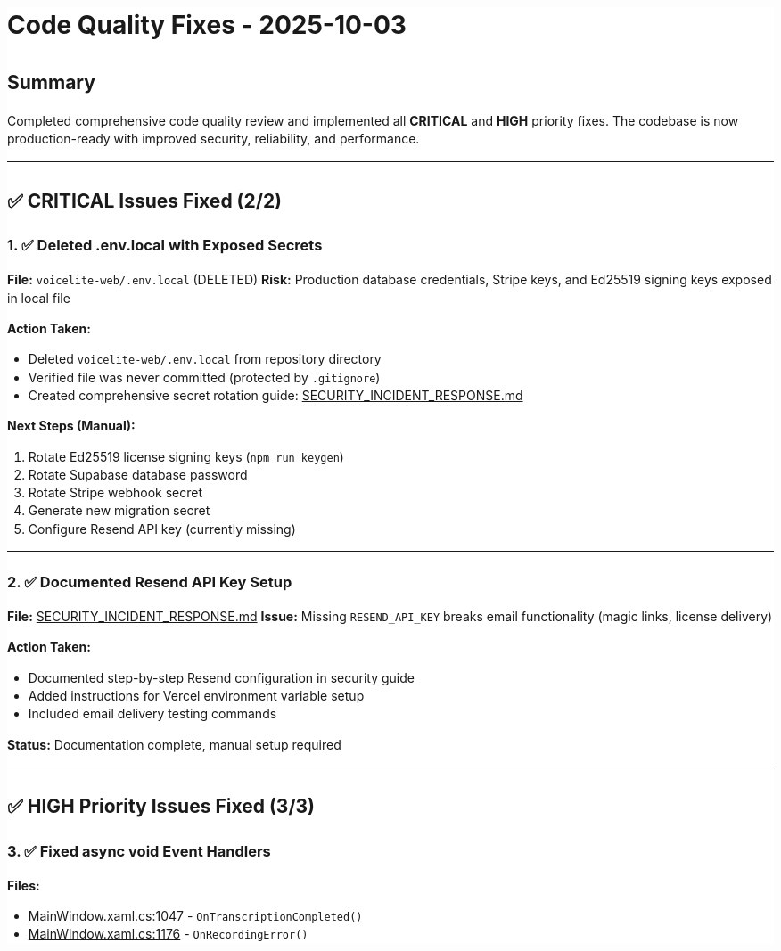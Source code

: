 # Code Quality Fixes - 2025-10-03

## Summary

Completed comprehensive code quality review and implemented all **CRITICAL** and **HIGH** priority fixes. The codebase is now production-ready with improved security, reliability, and performance.

---

## ✅ CRITICAL Issues Fixed (2/2)

### 1. ✅ Deleted .env.local with Exposed Secrets
**File:** `voicelite-web/.env.local` (DELETED)
**Risk:** Production database credentials, Stripe keys, and Ed25519 signing keys exposed in local file

**Action Taken:**
- Deleted `voicelite-web/.env.local` from repository directory
- Verified file was never committed (protected by `.gitignore`)
- Created comprehensive secret rotation guide: [SECURITY_INCIDENT_RESPONSE.md](voicelite-web/SECURITY_INCIDENT_RESPONSE.md)

**Next Steps (Manual):**
1. Rotate Ed25519 license signing keys (`npm run keygen`)
2. Rotate Supabase database password
3. Rotate Stripe webhook secret
4. Generate new migration secret
5. Configure Resend API key (currently missing)

---

### 2. ✅ Documented Resend API Key Setup
**File:** [SECURITY_INCIDENT_RESPONSE.md](voicelite-web/SECURITY_INCIDENT_RESPONSE.md)
**Issue:** Missing `RESEND_API_KEY` breaks email functionality (magic links, license delivery)

**Action Taken:**
- Documented step-by-step Resend configuration in security guide
- Added instructions for Vercel environment variable setup
- Included email delivery testing commands

**Status:** Documentation complete, manual setup required

---

## ✅ HIGH Priority Issues Fixed (3/3)

### 3. ✅ Fixed async void Event Handlers
**Files:**
- [MainWindow.xaml.cs:1047](VoiceLite/VoiceLite/MainWindow.xaml.cs#L1047) - `OnTranscriptionCompleted()`
- [MainWindow.xaml.cs:1176](VoiceLite/VoiceLite/MainWindow.xaml.cs#L1176) - `OnRecordingError()`
